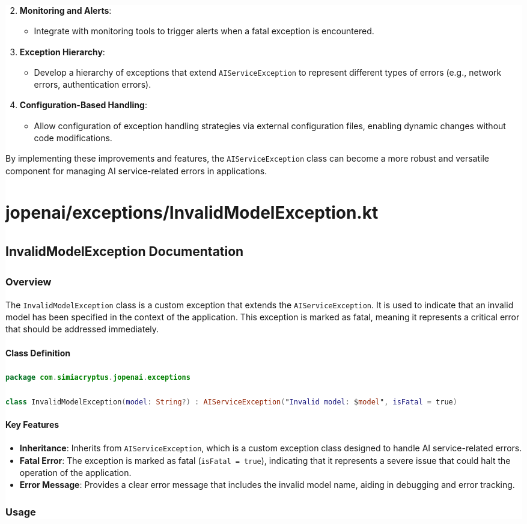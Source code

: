 2. **Monitoring and Alerts**:
    - Integrate with monitoring tools to trigger alerts when a fatal exception is encountered.

3. **Exception Hierarchy**:
    - Develop a hierarchy of exceptions that extend `AIServiceException` to represent different types of errors (e.g.,
      network errors, authentication errors).

4. **Configuration-Based Handling**:
    - Allow configuration of exception handling strategies via external configuration files, enabling dynamic changes
      without code modifications.

By implementing these improvements and features, the `AIServiceException` class can become a more robust and versatile
component for managing AI service-related errors in applications.

# jopenai/exceptions/InvalidModelException.kt

## InvalidModelException Documentation

### Overview

The `InvalidModelException` class is a custom exception that extends the `AIServiceException`. It is used to indicate
that an invalid model has been specified in the context of the application. This exception is marked as fatal, meaning
it represents a critical error that should be addressed immediately.

#### Class Definition

```kotlin
package com.simiacryptus.jopenai.exceptions

class InvalidModelException(model: String?) : AIServiceException("Invalid model: $model", isFatal = true)
```

#### Key Features

- **Inheritance**: Inherits from `AIServiceException`, which is a custom exception class designed to handle AI
  service-related errors.
- **Fatal Error**: The exception is marked as fatal (`isFatal = true`), indicating that it represents a severe issue
  that could halt the operation of the application.
- **Error Message**: Provides a clear error message that includes the invalid model name, aiding in debugging and error
  tracking.

### Usage
